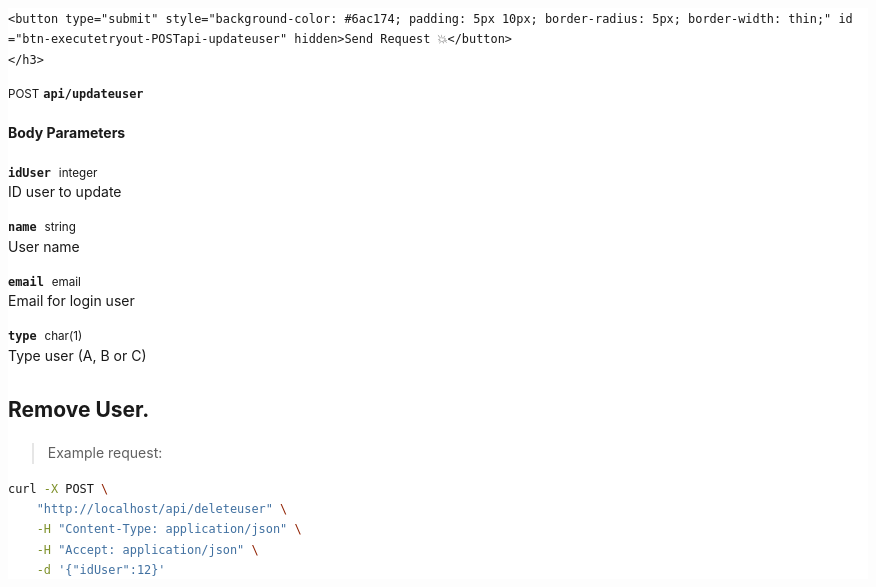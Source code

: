     <button type="submit" style="background-color: #6ac174; padding: 5px 10px; border-radius: 5px; border-width: thin;" id="btn-executetryout-POSTapi-updateuser" hidden>Send Request 💥</button>
    </h3>
<p>
<small class="badge badge-black">POST</small>
 <b><code>api/updateuser</code></b>
</p>
<h4 class="fancy-heading-panel"><b>Body Parameters</b></h4>
<p>
<b><code>idUser</code></b>&nbsp;&nbsp;<small>integer</small>  &nbsp;
<input type="number" name="idUser" data-endpoint="POSTapi-updateuser" data-component="body" required  hidden>
<br>
ID user to update
</p>
<p>
<b><code>name</code></b>&nbsp;&nbsp;<small>string</small>  &nbsp;
<input type="text" name="name" data-endpoint="POSTapi-updateuser" data-component="body" required  hidden>
<br>
User name
</p>
<p>
<b><code>email</code></b>&nbsp;&nbsp;<small>email</small>  &nbsp;
<input type="text" name="email" data-endpoint="POSTapi-updateuser" data-component="body" required  hidden>
<br>
Email for login user
</p>
<p>
<b><code>type</code></b>&nbsp;&nbsp;<small>char(1)</small>  &nbsp;
<input type="text" name="type" data-endpoint="POSTapi-updateuser" data-component="body" required  hidden>
<br>
Type user (A, B or C)
</p>

</form>


## Remove User.




> Example request:

```bash
curl -X POST \
    "http://localhost/api/deleteuser" \
    -H "Content-Type: application/json" \
    -H "Accept: application/json" \
    -d '{"idUser":12}'

```
